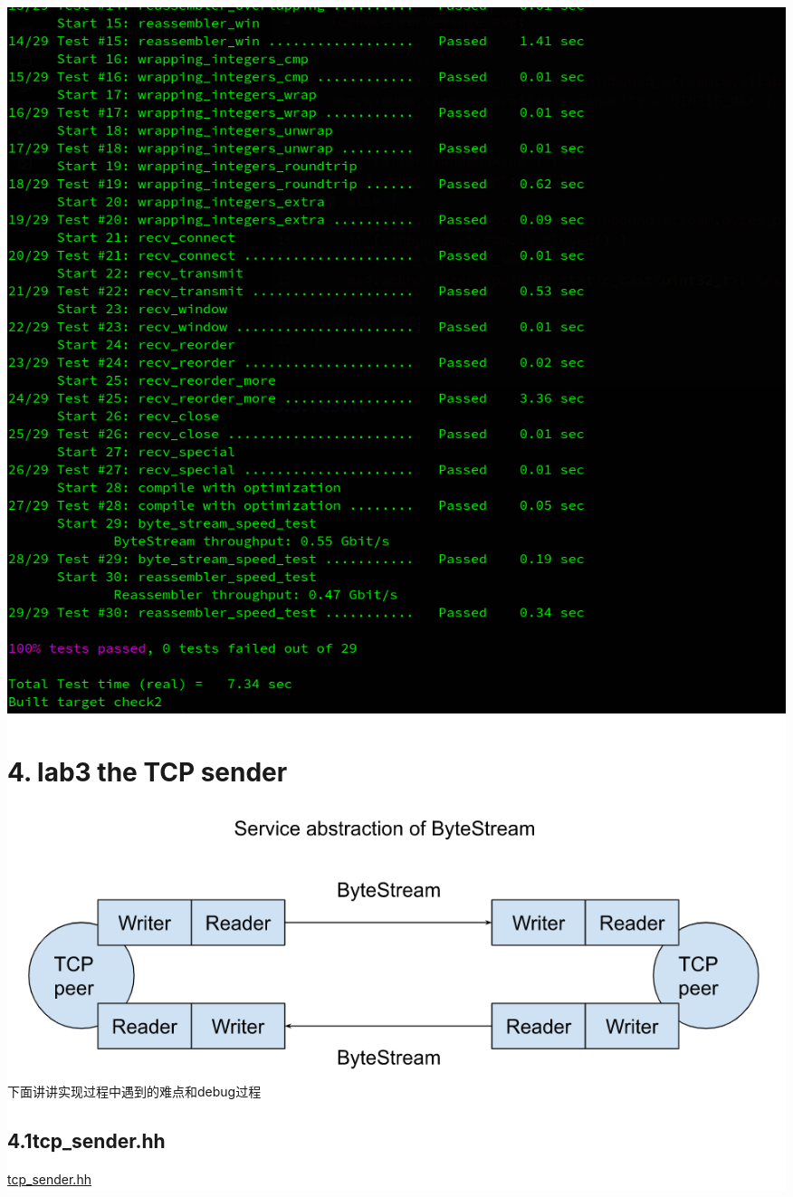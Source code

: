 ![](CS144/4ca2b48b339cd80c6d86e1d24d06da1e.png)
# 4. lab3 the TCP sender
![](CS144/0c490d98cf317a4773f7a4451f66c0c0.png)
下面讲讲实现过程中遇到的难点和debug过程
## 4.1tcp_sender.hh
[tcp_sender.hh](https://github.com/Elite-zx/CS144/blob/main/src/tcp_sender.hh)
